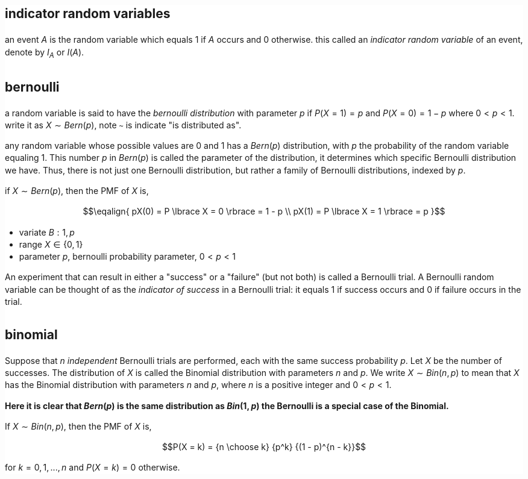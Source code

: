 ## indicator random variables

an event $A$ is the random variable which equals 1 if $A$ occurs and 0 otherwise. this called an
_indicator random variable_ of an event, denote by $I_A$ or $I(A)$.

## bernoulli

a random variable is said to have the _bernoulli distribution_ with parameter $p$ if $P(X = 1) = p$
and $P(X = 0) = 1 - p$ where $0 < p < 1$. write it as $X \sim Bern(p)$, note `~` is indicate
"is distributed as".

any random variable whose possible values are 0 and 1 has a $Bern(p)$ distribution, with $p$ the
probability of the random variable equaling 1. This number $p$ in $Bern(p)$ is called the parameter
of the distribution, it determines which specific Bernoulli distribution we have. Thus, there is not
just one Bernoulli distribution, but rather a family of Bernoulli distributions, indexed by $p$.

if $X \sim Bern(p)$, then the PMF of $X$ is,

$$\eqalign{
pX(0) = P \lbrace X = 0 \rbrace = 1 - p \\
pX(1) = P \lbrace X = 1 \rbrace = p
}$$

- variate $B: 1, p$
- range $X \in \lbrace 0, 1 \rbrace$
- parameter $p$, bernoulli probability parameter, $0 \lt p \lt 1$

An experiment that can result in either a "success" or a "failure" (but not both) is called a
Bernoulli trial. A Bernoulli random variable can be thought of as the _indicator of success_ in a
Bernoulli trial: it equals 1 if success occurs and 0 if failure occurs in the trial.

## binomial

Suppose that $n$ _independent_ Bernoulli trials are performed, each with the same success probability $p$.
Let $X$ be the number of successes. The distribution of $X$ is called the Binomial distribution with
parameters $n$ and $p$. We write $X \sim Bin(n, p)$ to mean that $X$ has the Binomial distribution
with parameters $n$ and $p$, where $n$ is a positive integer and $0 \lt p \lt 1$.

**Here it is clear that $Bern(p)$ is the same distribution as $Bin(1, p)$ the Bernoulli is a special
case of the Binomial.**

If $X \sim Bin(n, p)$, then the PMF of $X$ is,

$$P(X = k) = {n \choose k} {p^k} {(1 - p)^{n - k}}$$

for $k=0, 1, ..., n$ and $P(X = k) = 0$ otherwise.

<p align="center">